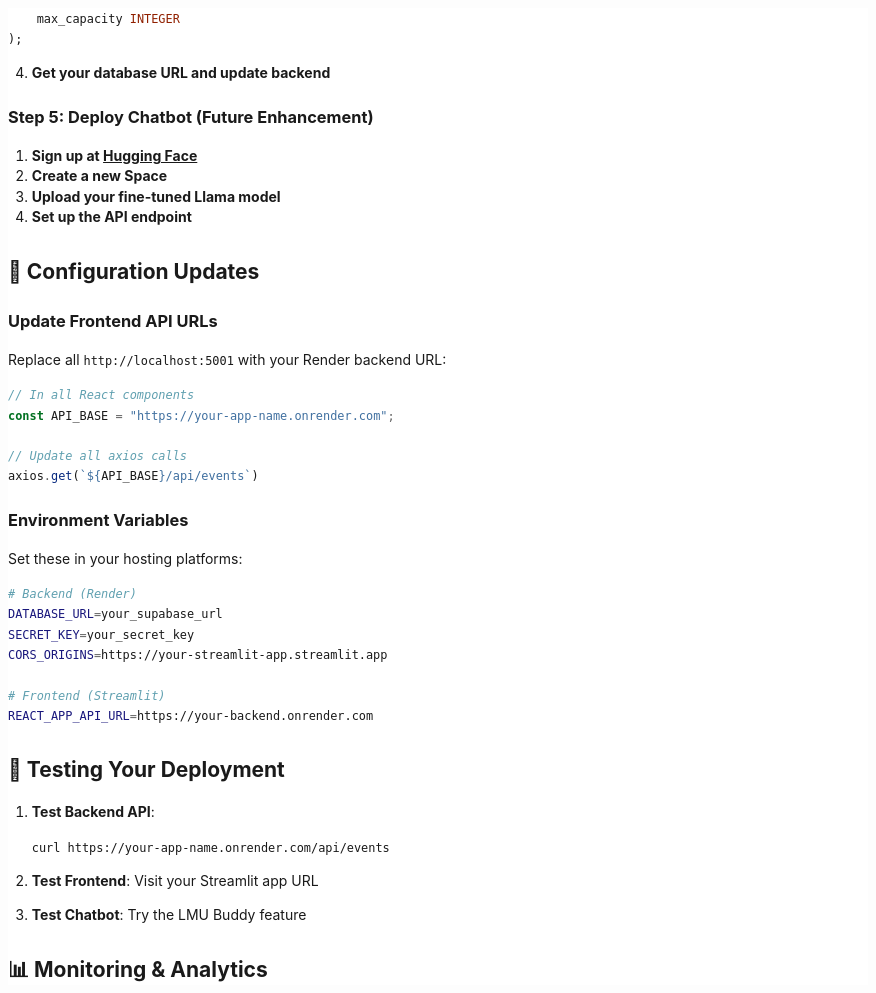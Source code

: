    ```sql
       max_capacity INTEGER
   );
   ```

4. **Get your database URL and update backend**

### Step 5: Deploy Chatbot (Future Enhancement)

1. **Sign up at [Hugging Face](https://huggingface.co)**
2. **Create a new Space**
3. **Upload your fine-tuned Llama model**
4. **Set up the API endpoint**

## 🔧 Configuration Updates

### Update Frontend API URLs

Replace all `http://localhost:5001` with your Render backend URL:

```javascript
// In all React components
const API_BASE = "https://your-app-name.onrender.com";

// Update all axios calls
axios.get(`${API_BASE}/api/events`)
```

### Environment Variables

Set these in your hosting platforms:

```bash
# Backend (Render)
DATABASE_URL=your_supabase_url
SECRET_KEY=your_secret_key
CORS_ORIGINS=https://your-streamlit-app.streamlit.app

# Frontend (Streamlit)
REACT_APP_API_URL=https://your-backend.onrender.com
```

## 🧪 Testing Your Deployment

1. **Test Backend API**:
   ```bash
   curl https://your-app-name.onrender.com/api/events
   ```

2. **Test Frontend**: Visit your Streamlit app URL

3. **Test Chatbot**: Try the LMU Buddy feature

## 📊 Monitoring & Analytics
